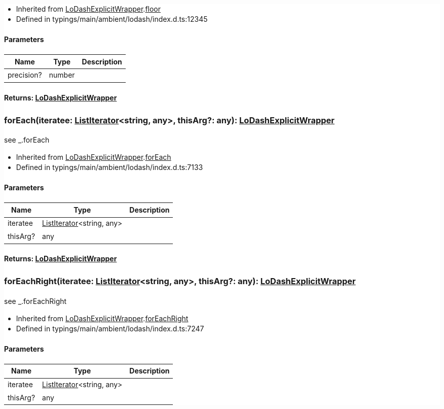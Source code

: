 * Inherited from [LoDashExplicitWrapper](_typings_main_ambient_lodash_index_d_._.lodashexplicitwrapper.md).[floor](_typings_main_ambient_lodash_index_d_._.lodashexplicitwrapper.md#floor)
* Defined in typings/main/ambient/lodash/index.d.ts:12345


#### Parameters

| Name | Type | Description |
| ---- | ---- | ---- |
| precision? | number|  |

#### Returns: [LoDashExplicitWrapper](_typings_main_ambient_lodash_index_d_._.lodashexplicitwrapper.md)<number>

### forEach(iteratee: [ListIterator](_typings_main_ambient_lodash_index_d_._.listiterator.md)<string, any>, thisArg?: any): [LoDashExplicitWrapper](_typings_main_ambient_lodash_index_d_._.lodashexplicitwrapper.md)<string>
 see _.forEach
  
* Inherited from [LoDashExplicitWrapper](_typings_main_ambient_lodash_index_d_._.lodashexplicitwrapper.md).[forEach](_typings_main_ambient_lodash_index_d_._.lodashexplicitwrapper.md#foreach)
* Defined in typings/main/ambient/lodash/index.d.ts:7133


#### Parameters

| Name | Type | Description |
| ---- | ---- | ---- |
| iteratee | [ListIterator](_typings_main_ambient_lodash_index_d_._.listiterator.md)<string, any>|  |
| thisArg? | any|  |

#### Returns: [LoDashExplicitWrapper](_typings_main_ambient_lodash_index_d_._.lodashexplicitwrapper.md)<string>

### forEachRight(iteratee: [ListIterator](_typings_main_ambient_lodash_index_d_._.listiterator.md)<string, any>, thisArg?: any): [LoDashExplicitWrapper](_typings_main_ambient_lodash_index_d_._.lodashexplicitwrapper.md)<string>
 see _.forEachRight
  
* Inherited from [LoDashExplicitWrapper](_typings_main_ambient_lodash_index_d_._.lodashexplicitwrapper.md).[forEachRight](_typings_main_ambient_lodash_index_d_._.lodashexplicitwrapper.md#foreachright)
* Defined in typings/main/ambient/lodash/index.d.ts:7247


#### Parameters

| Name | Type | Description |
| ---- | ---- | ---- |
| iteratee | [ListIterator](_typings_main_ambient_lodash_index_d_._.listiterator.md)<string, any>|  |
| thisArg? | any|  |
